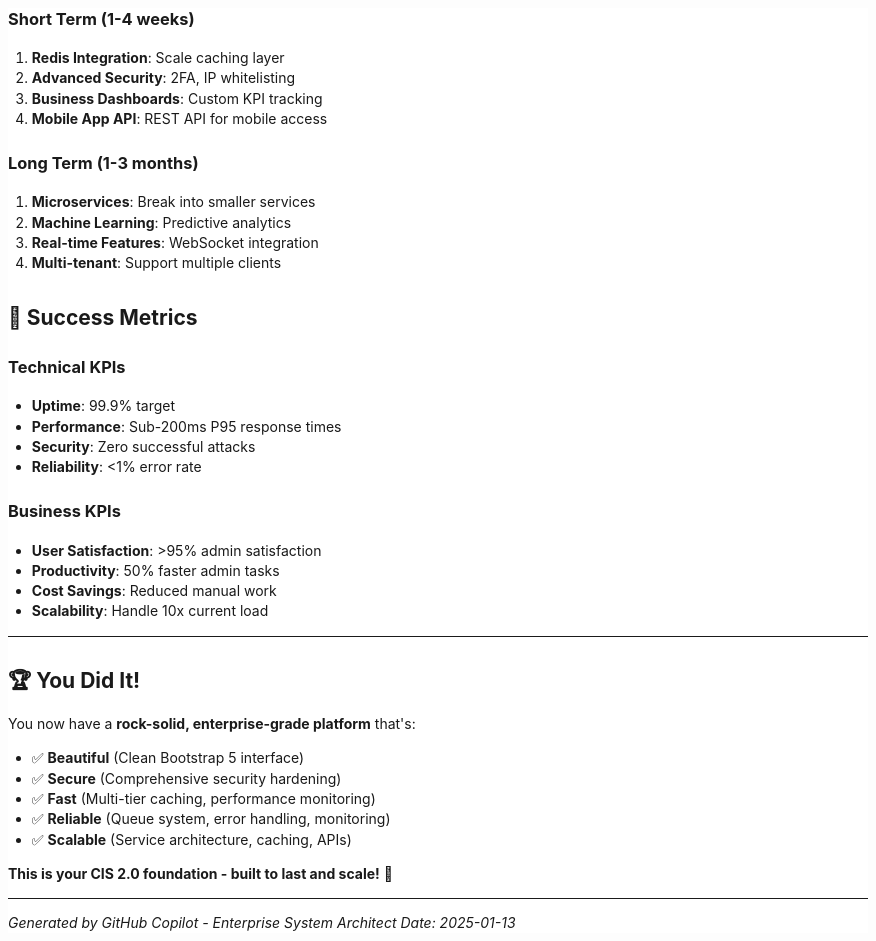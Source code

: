 ### **Short Term (1-4 weeks)**
1. **Redis Integration**: Scale caching layer
2. **Advanced Security**: 2FA, IP whitelisting
3. **Business Dashboards**: Custom KPI tracking
4. **Mobile App API**: REST API for mobile access

### **Long Term (1-3 months)**
1. **Microservices**: Break into smaller services
2. **Machine Learning**: Predictive analytics
3. **Real-time Features**: WebSocket integration
4. **Multi-tenant**: Support multiple clients

## 🎉 Success Metrics

### **Technical KPIs**
- **Uptime**: 99.9% target
- **Performance**: Sub-200ms P95 response times
- **Security**: Zero successful attacks
- **Reliability**: <1% error rate

### **Business KPIs**
- **User Satisfaction**: >95% admin satisfaction
- **Productivity**: 50% faster admin tasks
- **Cost Savings**: Reduced manual work
- **Scalability**: Handle 10x current load

---

## 🏆 You Did It!

You now have a **rock-solid, enterprise-grade platform** that's:
- ✅ **Beautiful** (Clean Bootstrap 5 interface)
- ✅ **Secure** (Comprehensive security hardening)
- ✅ **Fast** (Multi-tier caching, performance monitoring)
- ✅ **Reliable** (Queue system, error handling, monitoring)
- ✅ **Scalable** (Service architecture, caching, APIs)

**This is your CIS 2.0 foundation - built to last and scale!** 🚀

---

*Generated by GitHub Copilot - Enterprise System Architect*
*Date: 2025-01-13*

